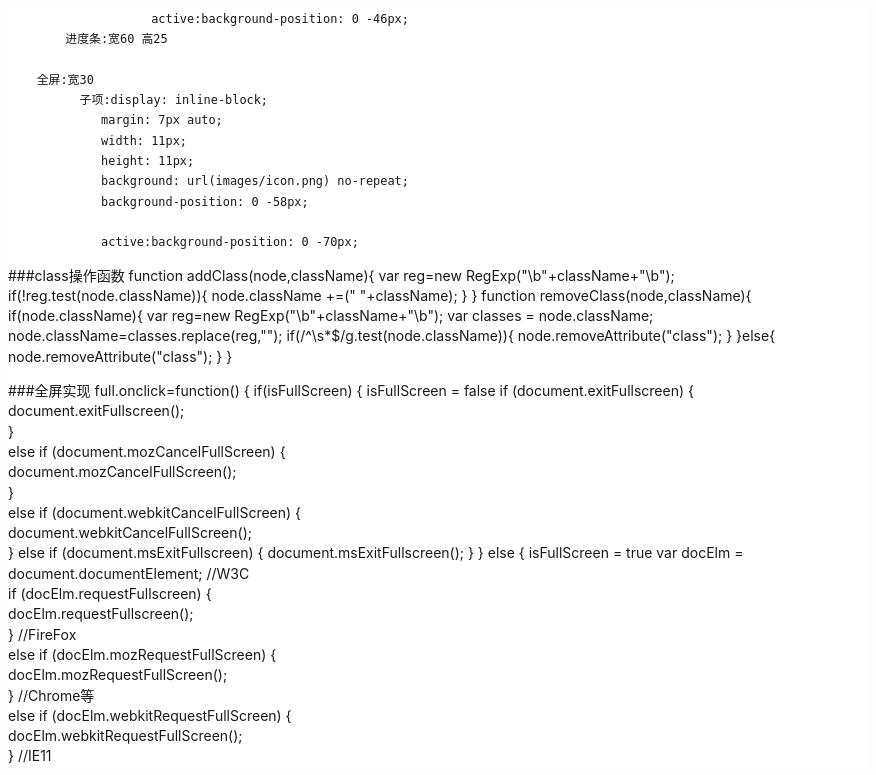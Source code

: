 						active:background-position: 0 -46px;
			进度条:宽60 高25
	
		全屏:宽30
			  子项:display: inline-block;
				 margin: 7px auto;
				 width: 11px;
				 height: 11px;
				 background: url(images/icon.png) no-repeat;
				 background-position: 0 -58px;
				 
				 active:background-position: 0 -70px;

###class操作函数
	function addClass(node,className){
		var reg=new RegExp("\\b"+className+"\\b");
		if(!reg.test(node.className)){
			node.className +=(" "+className); 
		}
	}
	function removeClass(node,className){
		if(node.className){
			var reg=new RegExp("\\b"+className+"\\b");
			var classes = node.className;
			node.className=classes.replace(reg,"");
			if(/^\s*$/g.test(node.className)){
				node.removeAttribute("class");
			}
		}else{
			node.removeAttribute("class");
		}
	}


###全屏实现
	full.onclick=function() {
		if(isFullScreen) {
			isFullScreen = false
			if (document.exitFullscreen) {  
			    document.exitFullscreen();  
			}  
			else if (document.mozCancelFullScreen) {  
			    document.mozCancelFullScreen();  
			}  
			else if (document.webkitCancelFullScreen) {  
			    document.webkitCancelFullScreen();  
			}
			else if (document.msExitFullscreen) {
			      document.msExitFullscreen();
			}
		} else {
			isFullScreen = true
			var docElm = document.documentElement;
			//W3C  
			if (docElm.requestFullscreen) {  
			    docElm.requestFullscreen();  
			}
			//FireFox  
			else if (docElm.mozRequestFullScreen) {  
			    docElm.mozRequestFullScreen();  
			}
			//Chrome等  
			else if (docElm.webkitRequestFullScreen) {  
			    docElm.webkitRequestFullScreen();  
			}
			//IE11